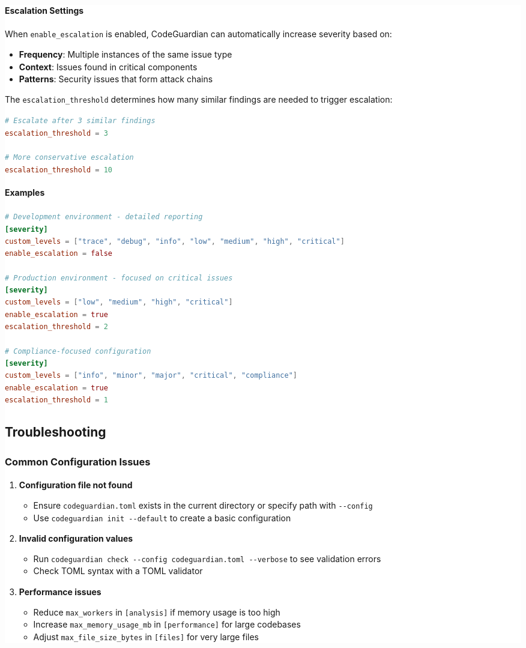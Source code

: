 #### Escalation Settings

When `enable_escalation` is enabled, CodeGuardian can automatically increase severity based on:

- **Frequency**: Multiple instances of the same issue type
- **Context**: Issues found in critical components
- **Patterns**: Security issues that form attack chains

The `escalation_threshold` determines how many similar findings are needed to trigger escalation:

```toml
# Escalate after 3 similar findings
escalation_threshold = 3

# More conservative escalation
escalation_threshold = 10
```

#### Examples

```toml
# Development environment - detailed reporting
[severity]
custom_levels = ["trace", "debug", "info", "low", "medium", "high", "critical"]
enable_escalation = false

# Production environment - focused on critical issues
[severity]
custom_levels = ["low", "medium", "high", "critical"]
enable_escalation = true
escalation_threshold = 2

# Compliance-focused configuration
[severity]
custom_levels = ["info", "minor", "major", "critical", "compliance"]
enable_escalation = true
escalation_threshold = 1
```

## Troubleshooting

### Common Configuration Issues

1. **Configuration file not found**
   - Ensure `codeguardian.toml` exists in the current directory or specify path with `--config`
   - Use `codeguardian init --default` to create a basic configuration

2. **Invalid configuration values**
   - Run `codeguardian check --config codeguardian.toml --verbose` to see validation errors
   - Check TOML syntax with a TOML validator

3. **Performance issues**
   - Reduce `max_workers` in `[analysis]` if memory usage is too high
   - Increase `max_memory_usage_mb` in `[performance]` for large codebases
   - Adjust `max_file_size_bytes` in `[files]` for very large files

